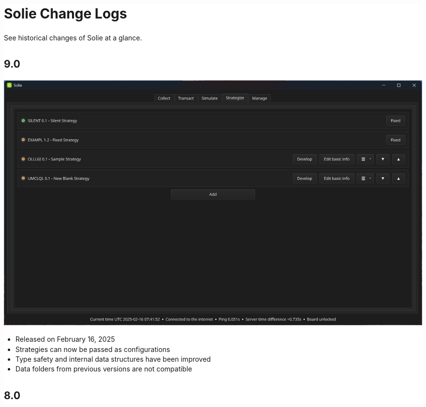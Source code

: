 # Solie Change Logs

See historical changes of Solie at a glance.

## 9.0

![](_static/capture_version_9_0.png)

- Released on February 16, 2025
- Strategies can now be passed as configurations
- Type safety and internal data structures have been improved
- Data folders from previous versions are not compatible

## 8.0
